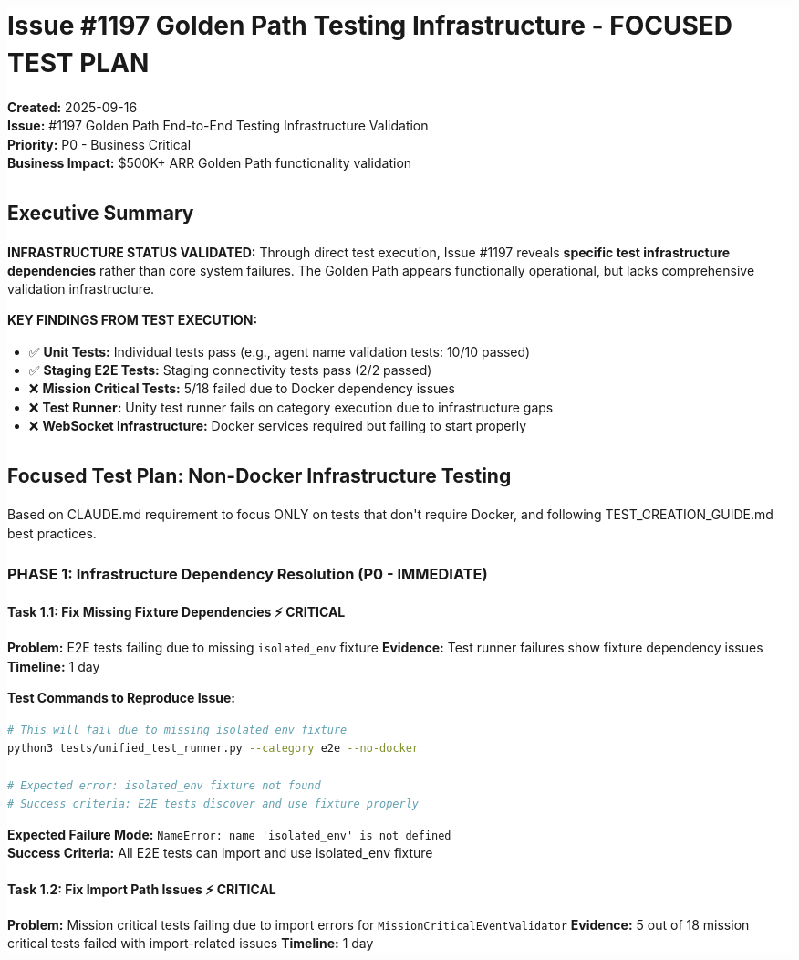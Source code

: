 # Issue #1197 Golden Path Testing Infrastructure - FOCUSED TEST PLAN

**Created:** 2025-09-16  
**Issue:** #1197 Golden Path End-to-End Testing Infrastructure Validation  
**Priority:** P0 - Business Critical  
**Business Impact:** $500K+ ARR Golden Path functionality validation

## Executive Summary

**INFRASTRUCTURE STATUS VALIDATED:** Through direct test execution, Issue #1197 reveals **specific test infrastructure dependencies** rather than core system failures. The Golden Path appears functionally operational, but lacks comprehensive validation infrastructure.

**KEY FINDINGS FROM TEST EXECUTION:**
- ✅ **Unit Tests:** Individual tests pass (e.g., agent name validation tests: 10/10 passed)
- ✅ **Staging E2E Tests:** Staging connectivity tests pass (2/2 passed) 
- ❌ **Mission Critical Tests:** 5/18 failed due to Docker dependency issues
- ❌ **Test Runner:** Unity test runner fails on category execution due to infrastructure gaps
- ❌ **WebSocket Infrastructure:** Docker services required but failing to start properly

## Focused Test Plan: Non-Docker Infrastructure Testing

Based on CLAUDE.md requirement to focus ONLY on tests that don't require Docker, and following TEST_CREATION_GUIDE.md best practices.

### PHASE 1: Infrastructure Dependency Resolution (P0 - IMMEDIATE)

#### **Task 1.1: Fix Missing Fixture Dependencies** ⚡ CRITICAL
**Problem:** E2E tests failing due to missing `isolated_env` fixture
**Evidence:** Test runner failures show fixture dependency issues  
**Timeline:** 1 day

**Test Commands to Reproduce Issue:**
```bash
# This will fail due to missing isolated_env fixture
python3 tests/unified_test_runner.py --category e2e --no-docker

# Expected error: isolated_env fixture not found
# Success criteria: E2E tests discover and use fixture properly
```

**Expected Failure Mode:** `NameError: name 'isolated_env' is not defined`  
**Success Criteria:** All E2E tests can import and use isolated_env fixture

#### **Task 1.2: Fix Import Path Issues** ⚡ CRITICAL  
**Problem:** Mission critical tests failing due to import errors for `MissionCriticalEventValidator`
**Evidence:** 5 out of 18 mission critical tests failed with import-related issues
**Timeline:** 1 day
